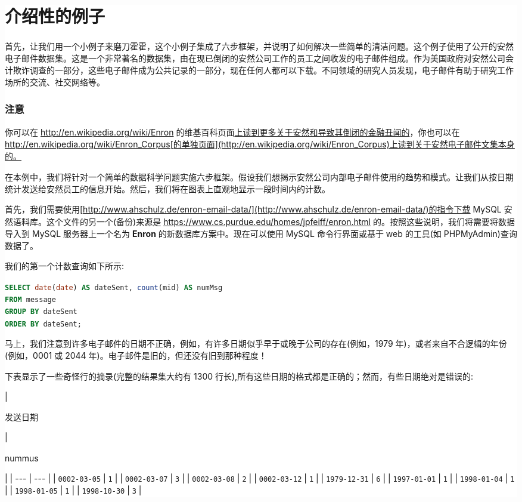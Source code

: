 

# 介绍性的例子

首先，让我们用一个小例子来磨刀霍霍，这个小例子集成了六步框架，并说明了如何解决一些简单的清洁问题。这个例子使用了公开的安然电子邮件数据集。这是一个非常著名的数据集，由在现已倒闭的安然公司工作的员工之间收发的电子邮件组成。作为美国政府对安然公司会计欺诈调查的一部分，这些电子邮件成为公共记录的一部分，现在任何人都可以下载。不同领域的研究人员发现，电子邮件有助于研究工作场所的交流、社交网络等。

### 注意

你可以在 http://en.wikipedia.org/wiki/Enron 的维基百科页面[上读到更多关于安然和导致其倒闭的金融丑闻的](http://en.wikipedia.org/wiki/Enron)，你也可以在 http://en.wikipedia.org/wiki/Enron_Corpus[的单独页面](http://en.wikipedia.org/wiki/Enron_Corpus)上读到关于安然电子邮件文集本身的。

在本例中，我们将针对一个简单的数据科学问题实施六步框架。假设我们想揭示安然公司内部电子邮件使用的趋势和模式。让我们从按日期统计发送给安然员工的信息开始。然后，我们将在图表上直观地显示一段时间内的计数。

首先，我们需要使用[http://www.ahschulz.de/enron-email-data/](http://www.ahschulz.de/enron-email-data/)的指令下载 MySQL 安然语料库。这个文件的另一个(备份)来源是 https://www.cs.purdue.edu/homes/jpfeiff/enron.html 的。按照这些说明，我们将需要将数据导入到 MySQL 服务器上一个名为 **Enron** 的新数据库方案中。现在可以使用 MySQL 命令行界面或基于 web 的工具(如 PHPMyAdmin)查询数据了。

我们的第一个计数查询如下所示:

```sql
SELECT date(date) AS dateSent, count(mid) AS numMsg
FROM message
GROUP BY dateSent
ORDER BY dateSent;
```

马上，我们注意到许多电子邮件的日期不正确，例如，有许多日期似乎早于或晚于公司的存在(例如，1979 年)，或者来自不合逻辑的年份(例如，0001 或 2044 年)。电子邮件是旧的，但还没有旧到那种程度！

下表显示了一些奇怪行的摘录(完整的结果集大约有 1300 行长),所有这些日期的格式都是正确的；然而，有些日期绝对是错误的:

| 

发送日期

 | 

nummus

 |
| --- | --- |
| `0002-03-05` | `1` |
| `0002-03-07` | `3` |
| `0002-03-08` | `2` |
| `0002-03-12` | `1` |
| `1979-12-31` | `6` |
| `1997-01-01` | `1` |
| `1998-01-04` | `1` |
| `1998-01-05` | `1` |
| `1998-10-30` | `3` |
